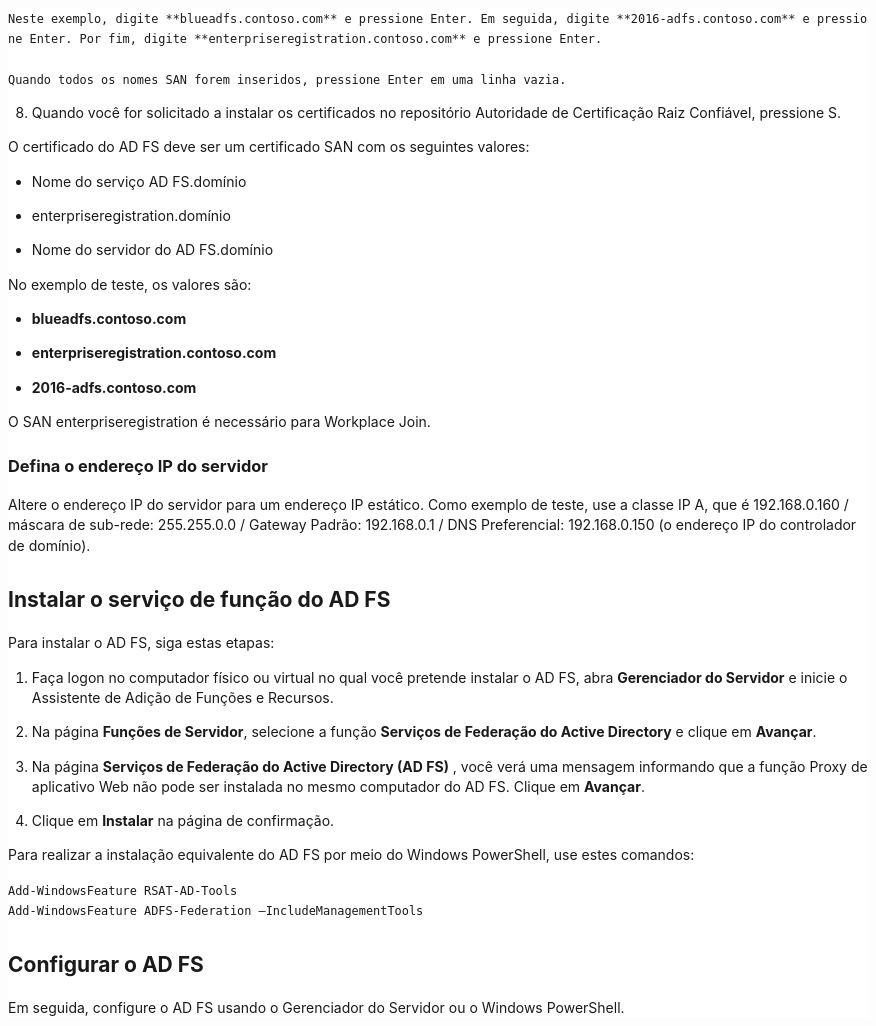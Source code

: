     Neste exemplo, digite **blueadfs.contoso.com** e pressione Enter. Em seguida, digite **2016-adfs.contoso.com** e pressione Enter. Por fim, digite **enterpriseregistration.contoso.com** e pressione Enter.  
  
    Quando todos os nomes SAN forem inseridos, pressione Enter em uma linha vazia.  
  
8.  Quando você for solicitado a instalar os certificados no repositório Autoridade de Certificação Raiz Confiável, pressione S.  
  
O certificado do AD FS deve ser um certificado SAN com os seguintes valores:  

-   Nome do serviço AD FS.domínio

-   enterpriseregistration.domínio

-   Nome do servidor do AD FS.domínio

No exemplo de teste, os valores são:  
  
-   **blueadfs.contoso.com**
  
-   **enterpriseregistration.contoso.com**
  
-   **2016-adfs.contoso.com**
  
O SAN enterpriseregistration é necessário para Workplace Join.  
  
### <a name="set-the-server-ip-address"></a>Defina o endereço IP do servidor  
Altere o endereço IP do servidor para um endereço IP estático. Como exemplo de teste, use a classe IP A, que é 192.168.0.160 / máscara de sub-rede: 255.255.0.0 / Gateway Padrão: 192.168.0.1 / DNS Preferencial: 192.168.0.150 (o endereço IP do controlador de domínio\).  
  
## <a name="install-the-ad-fs-role-service"></a>Instalar o serviço de função do AD FS  
Para instalar o AD FS, siga estas etapas:  
  
1.  Faça logon no computador físico ou virtual no qual você pretende instalar o AD FS, abra **Gerenciador do Servidor** e inicie o Assistente de Adição de Funções e Recursos.  
  
2.  Na página **Funções de Servidor**, selecione a função **Serviços de Federação do Active Directory** e clique em **Avançar**.  
  
3.  Na página **Serviços de Federação do Active Directory (AD FS)** , você verá uma mensagem informando que a função Proxy de aplicativo Web não pode ser instalada no mesmo computador do AD FS. Clique em **Avançar**.  
  
4.  Clique em **Instalar** na página de confirmação.  
  
Para realizar a instalação equivalente do AD FS por meio do Windows PowerShell, use estes comandos:  
  
```powershell  
Add-WindowsFeature RSAT-AD-Tools  
Add-WindowsFeature ADFS-Federation –IncludeManagementTools  
```  
  
## <a name="configure-ad-fs"></a>Configurar o AD FS  
Em seguida, configure o AD FS usando o Gerenciador do Servidor ou o Windows PowerShell.  
  